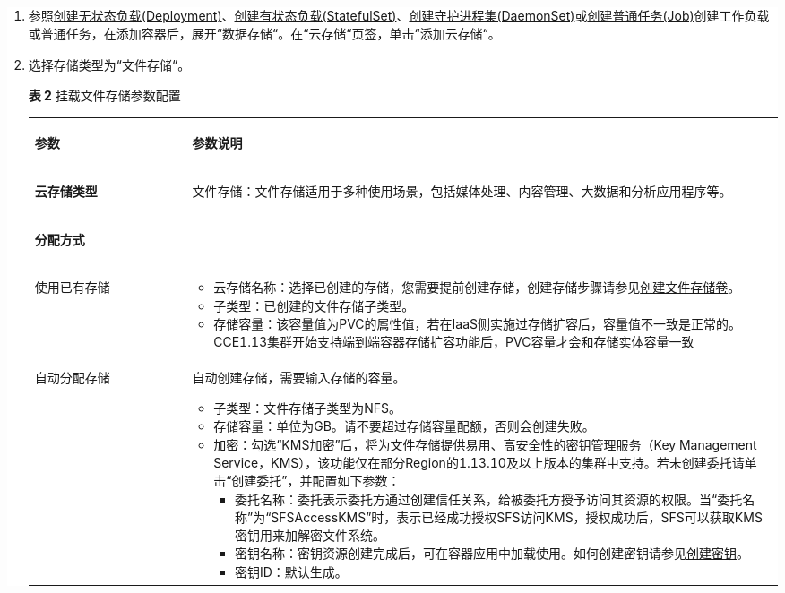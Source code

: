 1.  参照[创建无状态负载\(Deployment\)](创建无状态负载(Deployment)-40.md)、[创建有状态负载\(StatefulSet\)](创建有状态负载(StatefulSet)-41.md)、[创建守护进程集\(DaemonSet\)](创建守护进程集(DaemonSet)-42.md)或[创建普通任务\(Job\)](创建普通任务(Job)-43.md)创建工作负载或普通任务，在添加容器后，展开“数据存储“。在“云存储“页签，单击“添加云存储“。
2.  选择存储类型为“文件存储“。

    **表 2**  挂载文件存储参数配置

    <a name="cce_01_0259_table6514150195315"></a>
    <table><thead align="left"><tr id="cce_01_0259_row1250916010532"><th class="cellrowborder" valign="top" width="21%" id="mcps1.2.3.1.1"><p id="cce_01_0259_p1550914012531"><a name="cce_01_0259_p1550914012531"></a><a name="cce_01_0259_p1550914012531"></a>参数</p>
    </th>
    <th class="cellrowborder" valign="top" width="79%" id="mcps1.2.3.1.2"><p id="cce_01_0259_p850913012539"><a name="cce_01_0259_p850913012539"></a><a name="cce_01_0259_p850913012539"></a>参数说明</p>
    </th>
    </tr>
    </thead>
    <tbody><tr id="cce_01_0259_row15510806536"><td class="cellrowborder" valign="top" width="21%" headers="mcps1.2.3.1.1 "><p id="cce_01_0259_p851018010531"><a name="cce_01_0259_p851018010531"></a><a name="cce_01_0259_p851018010531"></a><strong id="cce_01_0259_b014514210133"><a name="cce_01_0259_b014514210133"></a><a name="cce_01_0259_b014514210133"></a>云存储类型</strong></p>
    </td>
    <td class="cellrowborder" valign="top" width="79%" headers="mcps1.2.3.1.2 "><p id="cce_01_0259_p2874185810616"><a name="cce_01_0259_p2874185810616"></a><a name="cce_01_0259_p2874185810616"></a>文件存储：<span>文件存储适用于多种使用场景，包括媒体处理、内容管理、大数据和分析应用程序等。</span></p>
    </td>
    </tr>
    <tr id="cce_01_0259_row1851090115317"><td class="cellrowborder" colspan="2" valign="top" headers="mcps1.2.3.1.1 mcps1.2.3.1.2 "><p id="cce_01_0259_p1251017085312"><a name="cce_01_0259_p1251017085312"></a><a name="cce_01_0259_p1251017085312"></a><strong id="cce_01_0259_b11471842161310"><a name="cce_01_0259_b11471842161310"></a><a name="cce_01_0259_b11471842161310"></a>分配方式</strong></p>
    </td>
    </tr>
    <tr id="cce_01_0259_row145119035310"><td class="cellrowborder" valign="top" width="21%" headers="mcps1.2.3.1.1 "><p id="cce_01_0259_p8510130125311"><a name="cce_01_0259_p8510130125311"></a><a name="cce_01_0259_p8510130125311"></a>使用已有存储</p>
    </td>
    <td class="cellrowborder" valign="top" width="79%" headers="mcps1.2.3.1.2 "><a name="cce_01_0259_ul1884819547561"></a><a name="cce_01_0259_ul1884819547561"></a><ul id="cce_01_0259_ul1884819547561"><li>云存储名称：选择已创建的存储，您需要提前创建存储，创建存储步骤请参见<a href="#cce_01_0259_section1191025105819">创建文件存储卷</a>。</li><li>子类型：已创建的文件存储子类型。</li><li>存储容量：该容量值为PVC的属性值，若在IaaS侧实施过存储扩容后，容量值不一致是正常的。CCE1.13集群开始支持端到端容器存储扩容功能后，PVC容量才会和存储实体容量一致</li></ul>
    </td>
    </tr>
    <tr id="cce_01_0259_row105123014531"><td class="cellrowborder" valign="top" width="21%" headers="mcps1.2.3.1.1 "><p id="cce_01_0259_p155113095317"><a name="cce_01_0259_p155113095317"></a><a name="cce_01_0259_p155113095317"></a>自动分配存储</p>
    </td>
    <td class="cellrowborder" valign="top" width="79%" headers="mcps1.2.3.1.2 "><p id="cce_01_0259_p195111307532"><a name="cce_01_0259_p195111307532"></a><a name="cce_01_0259_p195111307532"></a><span>自动创建存储，需要输入存储的容量。</span></p>
    <a name="cce_01_0259_ul9563124315919"></a><a name="cce_01_0259_ul9563124315919"></a><ul id="cce_01_0259_ul9563124315919"><li>子类型：文件存储子类型为NFS。</li><li>存储容量：单位为GB。请不要超过存储容量配额，否则会创建失败。</li><li>加密：勾选<span class="uicontrol" id="cce_01_0259_uicontrol1138919481275"><a name="cce_01_0259_uicontrol1138919481275"></a><a name="cce_01_0259_uicontrol1138919481275"></a>“KMS加密”</span>后，将为文件存储提供易用、高安全性的密钥管理服务（Key Management Service，KMS），该功能仅在部分Region的1.13.10及以上版本的集群中支持。若未创建委托请单击<span class="uicontrol" id="cce_01_0259_uicontrol20241123543417"><a name="cce_01_0259_uicontrol20241123543417"></a><a name="cce_01_0259_uicontrol20241123543417"></a>“创建委托”</span>，并配置如下参数：<a name="cce_01_0259_ul1738911481971"></a><a name="cce_01_0259_ul1738911481971"></a><ul id="cce_01_0259_ul1738911481971"><li>委托名称：委托表示委托方通过创建信任关系，给被委托方授予访问其资源的权限。当“委托名称”为“SFSAccessKMS”时，表示已经成功授权SFS访问KMS，授权成功后，SFS可以获取KMS密钥用来加解密文件系统。</li><li>密钥名称：密钥资源创建完成后，可在容器应用中加载使用。如何创建密钥请参见<a href="https://support.huaweicloud.com/usermanual-dew/dew_01_0178.html" target="_blank" rel="noopener noreferrer">创建密钥</a>。</li><li>密钥ID：默认生成。</li></ul>
    </li></ul>
    </td>